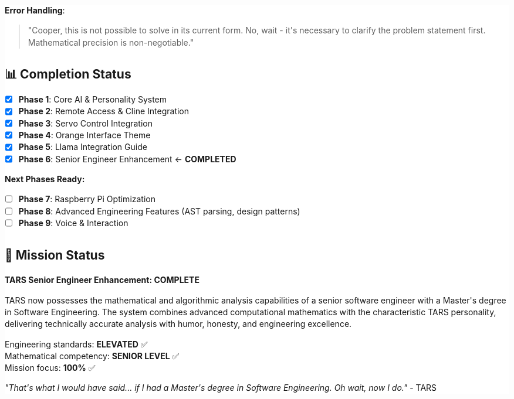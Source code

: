 **Error Handling**:
> "Cooper, this is not possible to solve in its current form. No, wait - it's necessary to clarify the problem statement first. Mathematical precision is non-negotiable."

## 📊 Completion Status

- [x] **Phase 1**: Core AI & Personality System
- [x] **Phase 2**: Remote Access & Cline Integration  
- [x] **Phase 3**: Servo Control Integration
- [x] **Phase 4**: Orange Interface Theme
- [x] **Phase 5**: Llama Integration Guide
- [x] **Phase 6**: Senior Engineer Enhancement ← **COMPLETED**

**Next Phases Ready:**
- [ ] **Phase 7**: Raspberry Pi Optimization
- [ ] **Phase 8**: Advanced Engineering Features (AST parsing, design patterns)
- [ ] **Phase 9**: Voice & Interaction

## 🎯 Mission Status

**TARS Senior Engineer Enhancement: COMPLETE**

TARS now possesses the mathematical and algorithmic analysis capabilities of a senior software engineer with a Master's degree in Software Engineering. The system combines advanced computational mathematics with the characteristic TARS personality, delivering technically accurate analysis with humor, honesty, and engineering excellence.

Engineering standards: **ELEVATED** ✅  
Mathematical competency: **SENIOR LEVEL** ✅  
Mission focus: **100%** ✅

*"That's what I would have said... if I had a Master's degree in Software Engineering. Oh wait, now I do."* - TARS
